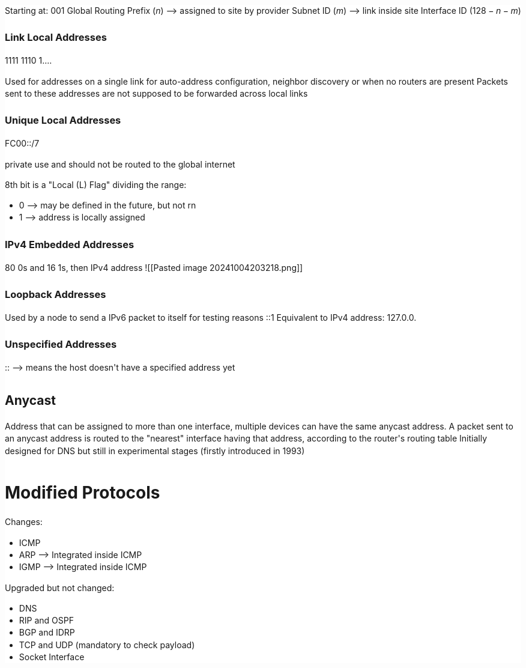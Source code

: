 Starting at: 001
Global Routing Prefix ($n$) --> assigned to site by provider
Subnet ID ($m$) --> link inside site
Interface ID ($128-n-m$)

### Link Local Addresses

1111 1110 1....

Used for addresses on a single link for auto-address configuration, neighbor discovery or when no routers are present
Packets sent to these addresses are not supposed to be forwarded across local links

### Unique Local Addresses

FC00::/7

private use and should not be routed to the global internet

8th bit is a "Local (L) Flag" dividing the range:
- 0 --> may be defined in the future, but not rn
- 1 --> address is locally assigned

### IPv4 Embedded Addresses
80 0s and 16 1s, then IPv4 address
![[Pasted image 20241004203218.png]]

### Loopback Addresses
Used by a node to send a IPv6 packet to itself for testing reasons
::1
Equivalent to IPv4 address: 127.0.0.

### Unspecified Addresses
:: --> means the host doesn't have a specified address yet

## Anycast

Address that can be assigned to more than one interface, multiple devices can have the same anycast address.
A packet sent to an anycast address is routed to the "nearest" interface having that address, according to the router's routing table
Initially designed for DNS but still in experimental stages (firstly introduced in 1993)

# Modified Protocols
Changes: 
- ICMP
- ARP --> Integrated inside ICMP
- IGMP --> Integrated inside ICMP

Upgraded but not changed:
- DNS
- RIP and OSPF
- BGP and IDRP
- TCP and UDP (mandatory to check payload)
- Socket Interface
